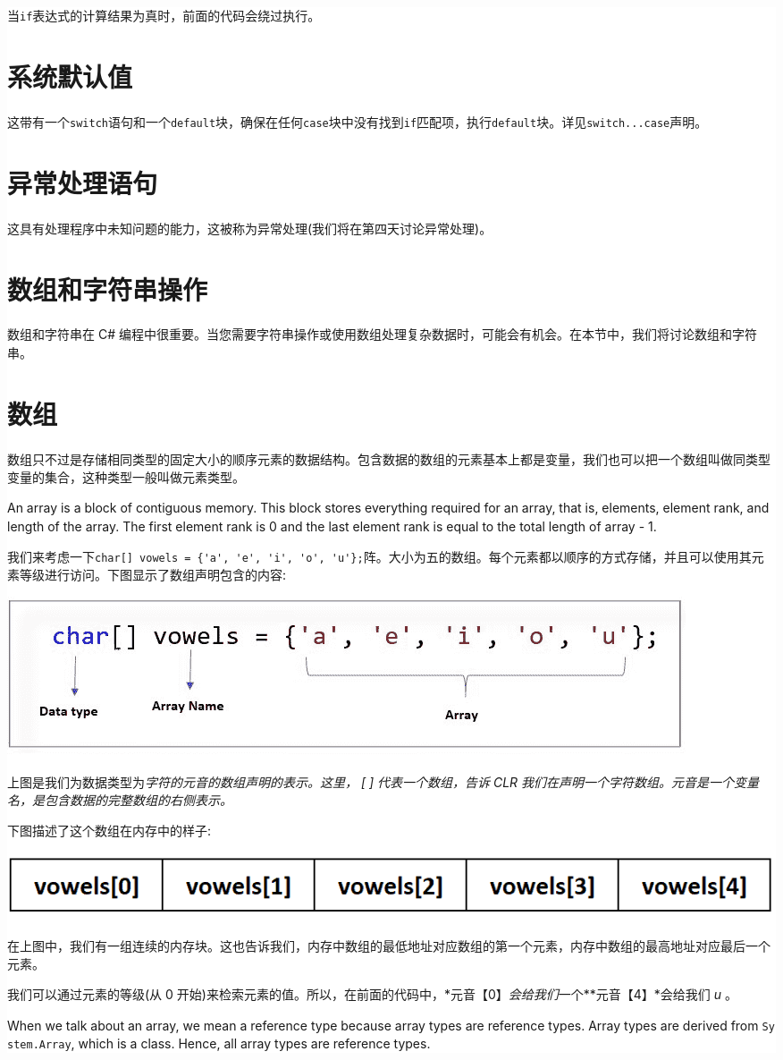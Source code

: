 当`if`表达式的计算结果为真时，前面的代码会绕过执行。

# 系统默认值

这带有一个`switch`语句和一个`default`块，确保在任何`case`块中没有找到`if`匹配项，执行`default`块。详见`switch...case`声明。

# 异常处理语句

这具有处理程序中未知问题的能力，这被称为异常处理(我们将在第四天讨论异常处理)。

# 数组和字符串操作

数组和字符串在 C# 编程中很重要。当您需要字符串操作或使用数组处理复杂数据时，可能会有机会。在本节中，我们将讨论数组和字符串。

# 数组

数组只不过是存储相同类型的固定大小的顺序元素的数据结构。包含数据的数组的元素基本上都是变量，我们也可以把一个数组叫做同类型变量的集合，这种类型一般叫做元素类型。

An array is a block of contiguous memory. This block stores everything required for an array, that is, elements, element rank, and length of the array. The first element rank is 0 and the last element rank is equal to the total length of array - 1.

我们来考虑一下`char[] vowels = {'a', 'e', 'i', 'o', 'u'};`阵。大小为五的数组。每个元素都以顺序的方式存储，并且可以使用其元素等级进行访问。下图显示了数组声明包含的内容:

![](img/00037.jpeg)

上图是我们为数据类型为*字符的元音的数组声明的表示。这里， *[ ]* 代表一个数组，告诉 CLR 我们在声明一个字符数组。元音是一个变量名，是包含数据的完整数组的右侧表示。*

下图描述了这个数组在内存中的样子:

![](img/00038.gif)

在上图中，我们有一组连续的内存块。这也告诉我们，内存中数组的最低地址对应数组的第一个元素，内存中数组的最高地址对应最后一个元素。

我们可以通过元素的等级(从 0 开始)来检索元素的值。所以，在前面的代码中，*元音【0】*会给我们*一个**元音【4】*会给我们 *u* 。

When we talk about an array, we mean a reference type because array types are reference types. Array types are derived from `System.Array`, which is a class. Hence, all array types are reference types.
